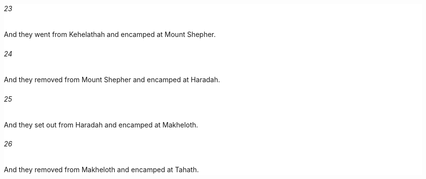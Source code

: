 


###### 23 






And they went from Kehelathah and encamped at Mount Shepher. 













###### 24 






And they removed from Mount Shepher and encamped at Haradah. 













###### 25 






And they set out from Haradah and encamped at Makheloth. 













###### 26 






And they removed from Makheloth and encamped at Tahath. 









